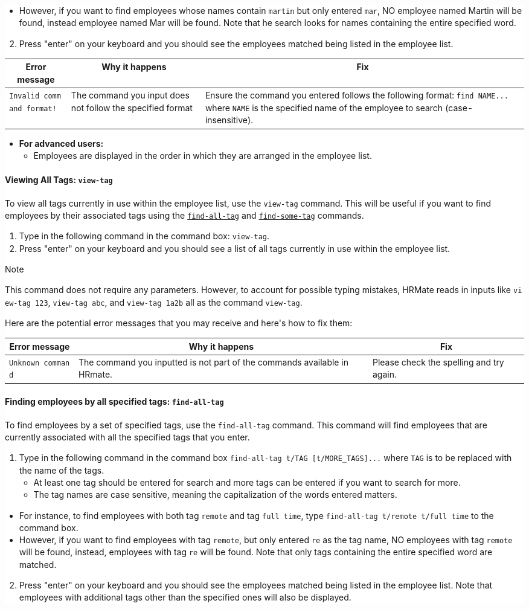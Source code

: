   - However, if you want to find employees whose names contain `martin` but only entered `mar`, NO employee named Martin will be found, instead employee named Mar will be found. Note that he search looks for names containing the entire specified word.
  2.  Press "enter" on your keyboard and you should see the employees matched being listed in the employee list.
    
| Error message | Why it happens | Fix |
|---------------|----------------|-----|
| `Invalid command format!` | The command you input does not follow the specified format | Ensure the command you entered follows the following format: `find NAME...` where `NAME` is the specified name of the employee to search (case-insensitive).
                                                                                                                                                                                            
* **For advanced users:**
  * Employees are displayed in the order in which they are arranged in the employee list.

#### Viewing All Tags: `view-tag`

To view all tags currently in use within the employee list, use the `view-tag` command. This will be 
useful if you want to find employees by their associated tags using the [`find-all-tag`](#finding-employees-by-all-specified-tags-find-all-tag) and [`find-some-tag`](#finding-employees-by-at-least-one-specified-tag-find-some-tag) commands.

1. Type in the following command in the command box: `view-tag`.
2. Press "enter" on your keyboard and you should see a list of all tags currently in use within the employee list.

> [!NOTE]  
> This command does not require any parameters. However, to account for possible typing mistakes, HRMate reads in inputs like `view-tag 123`, `view-tag abc`, and `view-tag 1a2b` all as the command `view-tag`.

Here are the potential error messages that you may receive and here's how to fix them:

| Error message | Why it happens | Fix |
|---------------|----------------|-----|
| `Unknown command` | The command you inputted is not part of the commands available in HRmate. | Please check the spelling and try again.




#### Finding employees by all specified tags: `find-all-tag`

To find employees by a set of specified tags, use the `find-all-tag` command. This command will find employees that are currently associated with all the specified tags that you enter.

1. Type in the following command in the command box `find-all-tag t/TAG [t/MORE_TAGS]...` where `TAG` is to be replaced with the name of the tags.
   * At least one tag should be entered for search and more tags can be entered if you want to search for more.
   * The tag names are case sensitive, meaning the capitalization of the words entered matters. 
  - For instance, to find employees with both tag `remote` and tag `full time`, type `find-all-tag t/remote t/full time` to the command box.
  - However, if you want to find employees with tag `remote`, but only entered `re` as the tag name, NO employees with tag `remote` will be found, instead, employees with tag `re` will be found. Note that only tags containing the entire specified word are matched.
2.  Press "enter" on your keyboard and you should see the employees matched being listed in the employee list. Note that employees with additional tags other than the specified ones will also be displayed.
    